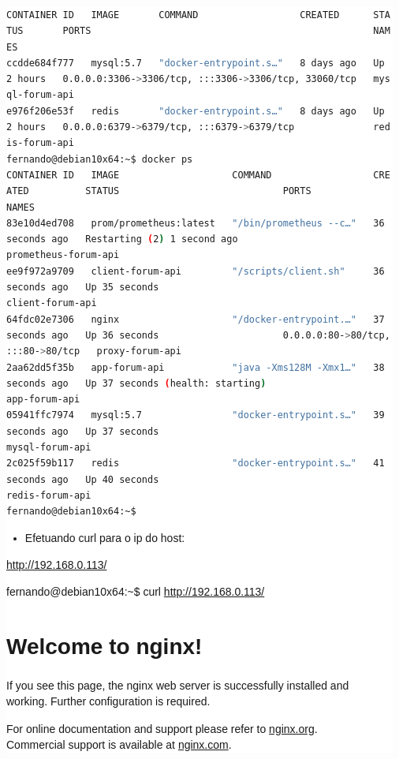 ~~~~bash
CONTAINER ID   IMAGE       COMMAND                  CREATED      STATUS       PORTS                                                  NAMES
ccdde684f777   mysql:5.7   "docker-entrypoint.s…"   8 days ago   Up 2 hours   0.0.0.0:3306->3306/tcp, :::3306->3306/tcp, 33060/tcp   mysql-forum-api
e976f206e53f   redis       "docker-entrypoint.s…"   8 days ago   Up 2 hours   0.0.0.0:6379->6379/tcp, :::6379->6379/tcp              redis-forum-api
fernando@debian10x64:~$ docker ps
CONTAINER ID   IMAGE                    COMMAND                  CREATED          STATUS                             PORTS                               NAMES
83e10d4ed708   prom/prometheus:latest   "/bin/prometheus --c…"   36 seconds ago   Restarting (2) 1 second ago                                            prometheus-forum-api
ee9f972a9709   client-forum-api         "/scripts/client.sh"     36 seconds ago   Up 35 seconds                                                          client-forum-api
64fdc02e7306   nginx                    "/docker-entrypoint.…"   37 seconds ago   Up 36 seconds                      0.0.0.0:80->80/tcp, :::80->80/tcp   proxy-forum-api
2aa62dd5f35b   app-forum-api            "java -Xms128M -Xmx1…"   38 seconds ago   Up 37 seconds (health: starting)                                       app-forum-api
05941ffc7974   mysql:5.7                "docker-entrypoint.s…"   39 seconds ago   Up 37 seconds                                                          mysql-forum-api
2c025f59b117   redis                    "docker-entrypoint.s…"   41 seconds ago   Up 40 seconds                                                          redis-forum-api
fernando@debian10x64:~$

~~~~









- Efetuando curl para o ip do host:

<http://192.168.0.113/>

fernando@debian10x64:~$ curl http://192.168.0.113/
<!DOCTYPE html>
<html>
<head>
<title>Welcome to nginx!</title>
<style>
html { color-scheme: light dark; }
body { width: 35em; margin: 0 auto;
font-family: Tahoma, Verdana, Arial, sans-serif; }
</style>
</head>
<body>
<h1>Welcome to nginx!</h1>
<p>If you see this page, the nginx web server is successfully installed and
working. Further configuration is required.</p>

<p>For online documentation and support please refer to
<a href="http://nginx.org/">nginx.org</a>.<br/>
Commercial support is available at
<a href="http://nginx.com/">nginx.com</a>.</p>
